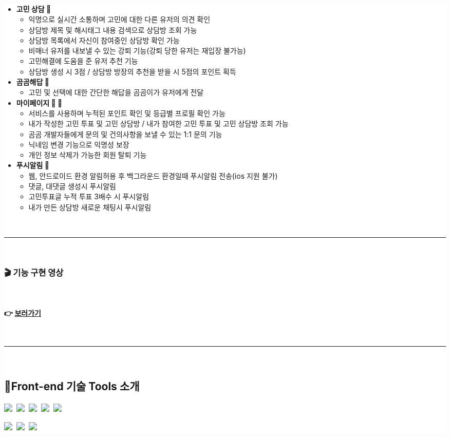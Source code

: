 - **고민 상담 💬**<br>
  - 익명으로 실시간 소통하며 고민에 대한 다른 유저의 의견 확인
  - 상담방 제목 및 해시태그 내용 검색으로 상담방 조회 가능
  - 상담방 목록에서 자신이 참여중인 상담방 확인 가능
  - 비매너 유저를 내보낼 수 있는 강퇴 기능(강퇴 당한 유저는 재입장 불가능)
  - 고민해결에 도움을 준 유저 추천 기능
  - 상담방 생성 시 3점 / 상담방 방장의 추천을 받을 시 5점의 포인트 획득
- **곰곰해답 📖**<br>
  - 고민 및 선택에 대한 간단한 해답을 곰곰이가 유저에게 전달
- **마이페이지 👤 📖**<br>
  - 서비스를 사용하며 누적된 포인트 확인 및 등급별 프로필 확인 가능
  - 내가 작성한 고민 투표 및 고민 상담방 / 내가 참여한 고민 투표 및 고민 상담방 조회 가능
  - 곰곰 개발자들에게 문의 및 건의사항을 보낼 수 있는 1:1 문의 기능
  - 닉네임 변경 기능으로 익명성 보장
  - 개인 정보 삭제가 가능한 회원 탈퇴 기능
- **푸시알림 🔔**<br>
  - 웹, 안드로이드 환경 알림허용 후 백그라운드 환경일때 푸시알림 전송(ios 지원 불가)
  - 댓글, 대댓글 생성시 푸시알림
  - 고민투표글 누적 투표 3배수 시 푸시알림
  - 내가 만든 상담방 새로운 채팅시 푸시알림

<br>

---

<br>

### 🎬 기능 구현 영상

<br>

#### 👉 [보러가기](https://youtu.be/3XpgmLfkcyQ)

<br>

---

<br>

## 🧰Front-end 기술 Tools 소개

<img src="https://img.shields.io/badge/JavaScript-F7DF1E?style=for-the-badge&logo=JavaScript&logoColor=black"/>&nbsp;
<img src="https://img.shields.io/badge/React-61DAFB?style=for-the-badge&logo=React&logoColor=black"/>&nbsp;
<img src="https://img.shields.io/badge/Redux Toolkit-764ABC?style=for-the-badge&logo=Redux&logoColor=white"/>&nbsp;
<img src="https://img.shields.io/badge/React Router-CA4245?style=for-the-badge&logo=React Router&logoColor=white"/>&nbsp;
<img src="https://img.shields.io/badge/styled-components-DB7093?style=for-the-badge&logo=styled-components&logoColor=white"/>&nbsp;
<br>

<img src="https://img.shields.io/badge/Axios-5A29E4?style=for-the-badge&logo=Axios&logoColor=white"/>&nbsp;
<img src="https://img.shields.io/badge/Socket.io-010101?style=for-the-badge&logo=Socket.io&logoColor=white"/>&nbsp;
<img src="https://img.shields.io/badge/FCM-FFCA28?style=for-the-badge&logo=Firebase&logoColor=black"/>&nbsp;
<br>
